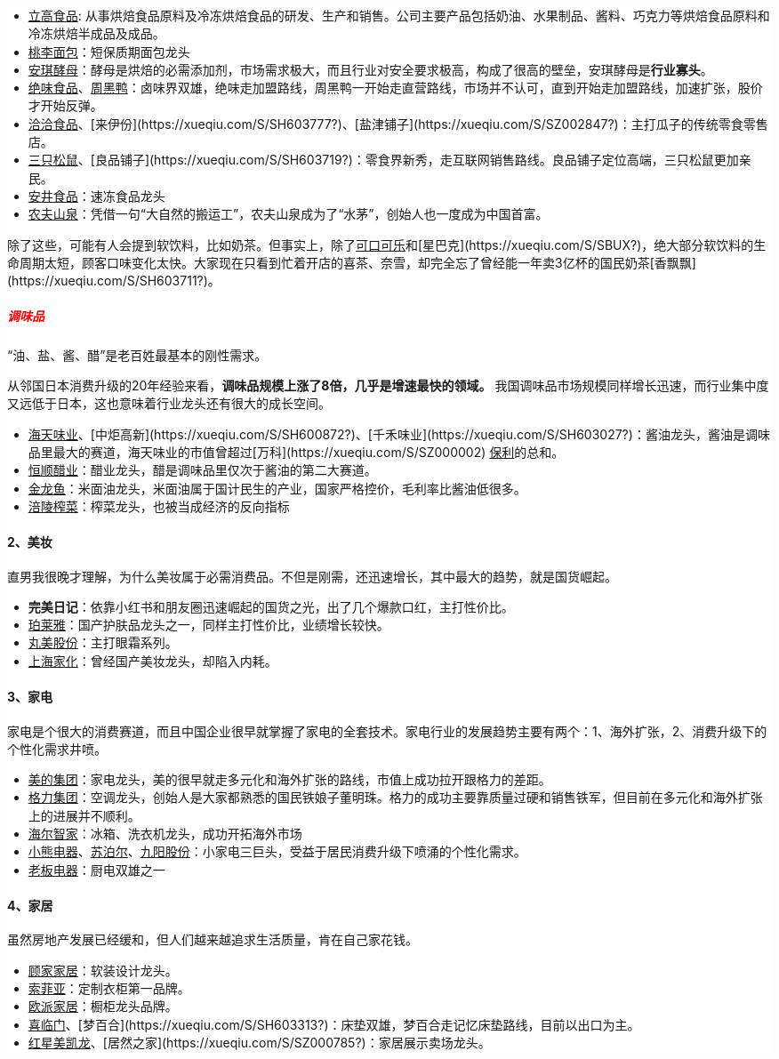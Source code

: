* [立高食品](https://xueqiu.com/S/SZ300973): 从事烘焙食品原料及冷冻烘焙食品的研发、生产和销售。公司主要产品包括奶油、水果制品、酱料、巧克力等烘焙食品原料和冷冻烘焙半成品及成品。
* [桃李面包](https://xueqiu.com/S/SH603866)：短保质期面包龙头
* [安琪酵母](https://xueqiu.com/S/SH600298)：酵母是烘焙的必需添加剂，市场需求极大，而且行业对安全要求极高，构成了很高的壁垒，安琪酵母是**行业寡头**。
* [绝味食品](https://xueqiu.com/S/SH603517)、[周黑鸭](https://xueqiu.com/S/01458)：卤味界双雄，绝味走加盟路线，周黑鸭一开始走直营路线，市场并不认可，直到开始走加盟路线，加速扩张，股价才开始反弹。
* [洽洽食品](https://xueqiu.com/S/SZ002557?)、[来伊份](https://xueqiu.com/S/SH603777?)、[盐津铺子](https://xueqiu.com/S/SZ002847?)：主打瓜子的传统零食零售店。
* [三只松鼠](https://xueqiu.com/S/SZ300783?)、[良品铺子](https://xueqiu.com/S/SH603719?)：零食界新秀，走互联网销售路线。良品铺子定位高端，三只松鼠更加亲民。
* [安井食品](https://xueqiu.com/S/SH603345?)：速冻食品龙头
* [农夫山泉](https://xueqiu.com/S/09633?)：凭借一句“大自然的搬运工”，农夫山泉成为了“水茅”，创始人也一度成为中国首富。

除了这些，可能有人会提到软饮料，比如奶茶。但事实上，除了[可口可乐](https://xueqiu.com/S/KO?)和[星巴克](https://xueqiu.com/S/SBUX?)，绝大部分软饮料的生命周期太短，顾客口味变化太快。大家现在只看到忙着开店的喜茶、奈雪，却完全忘了曾经能一年卖3亿杯的国民奶茶[香飘飘](https://xueqiu.com/S/SH603711?)。

##### **<span style="color: red;">调味品</span>**

“油、盐、酱、醋”是老百姓最基本的刚性需求。

从邻国日本消费升级的20年经验来看，**调味品规模上涨了8倍，几乎是增速最快的领域。** 我国调味品市场规模同样增长迅速，而行业集中度又远低于日本，这也意味着行业龙头还有很大的成长空间。

* [海天味业](https://xueqiu.com/S/SH603288?)、[中炬高新](https://xueqiu.com/S/SH600872?)、[千禾味业](https://xueqiu.com/S/SH603027?)：酱油龙头，酱油是调味品里最大的赛道，海天味业的市值曾超过[万科](https://xueqiu.com/S/SZ000002) [保利](https://xueqiu.com/S/SH600048)的总和。
* [恒顺醋业](https://xueqiu.com/S/SH600305?)：醋业龙头，醋是调味品里仅次于酱油的第二大赛道。
* [金龙鱼](https://xueqiu.com/S/SZ300999?)：米面油龙头，米面油属于国计民生的产业，国家严格控价，毛利率比酱油低很多。
* [涪陵榨菜](https://xueqiu.com/S/SZ002507?)：榨菜龙头，也被当成经济的反向指标

#### 2、美妆

直男我很晚才理解，为什么美妆属于必需消费品。不但是刚需，还迅速增长，其中最大的趋势，就是国货崛起。

* **完美日记**：依靠小红书和朋友圈迅速崛起的国货之光，出了几个爆款口红，主打性价比。
* [珀莱雅](https://xueqiu.com/S/SH603605?)：国产护肤品龙头之一，同样主打性价比，业绩增长较快。
* [丸美股份](https://xueqiu.com/S/SH603983?)：主打眼霜系列。
* [上海家化](https://xueqiu.com/S/SH600315?)：曾经国产美妆龙头，却陷入内耗。

#### 3、家电

家电是个很大的消费赛道，而且中国企业很早就掌握了家电的全套技术。家电行业的发展趋势主要有两个：1、海外扩张，2、消费升级下的个性化需求井喷。

* [美的集团](https://xueqiu.com/S/SZ000333)：家电龙头，美的很早就走多元化和海外扩张的路线，市值上成功拉开跟格力的差距。
* [格力集团](https://xueqiu.com/S/SZ000651)：空调龙头，创始人是大家都熟悉的国民铁娘子董明珠。格力的成功主要靠质量过硬和销售铁军，但目前在多元化和海外扩张上的进展并不顺利。
* [海尔智家](https://xueqiu.com/S/SH600690)：冰箱、洗衣机龙头，成功开拓海外市场
* [小熊电器](https://xueqiu.com/S/SZ002959)、[苏泊尔](https://xueqiu.com/S/SZ002032)、[九阳股份](https://xueqiu.com/S/SZ002242)：小家电三巨头，受益于居民消费升级下喷涌的个性化需求。
* [老板电器](https://xueqiu.com/S/SZ002508)：厨电双雄之一

#### 4、家居

虽然房地产发展已经缓和，但人们越来越追求生活质量，肯在自己家花钱。

* [顾家家居](https://xueqiu.com/S/SH603816?)：软装设计龙头。
* [索菲亚](https://xueqiu.com/S/SZ002572?)：定制衣柜第一品牌。
* [欧派家居](https://xueqiu.com/S/SH603833?)：橱柜龙头品牌。
* [喜临门](https://xueqiu.com/S/SH603008?)、[梦百合](https://xueqiu.com/S/SH603313?)：床垫双雄，梦百合走记忆床垫路线，目前以出口为主。
* [红星美凯龙](https://xueqiu.com/S/01528?)、[居然之家](https://xueqiu.com/S/SZ000785?)：家居展示卖场龙头。
